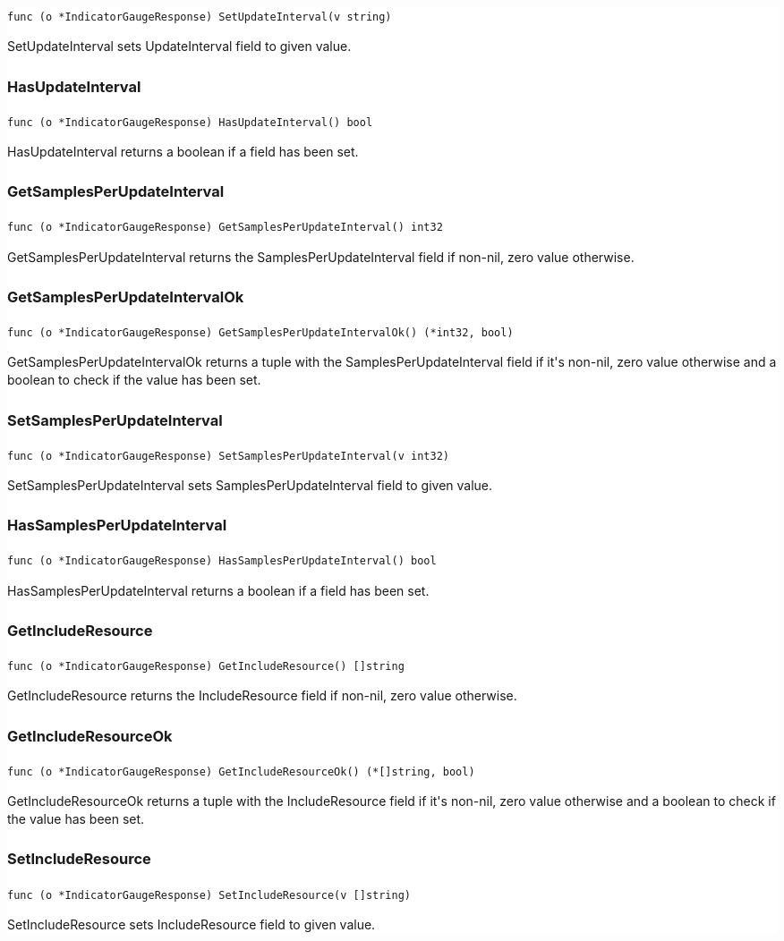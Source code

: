 `func (o *IndicatorGaugeResponse) SetUpdateInterval(v string)`

SetUpdateInterval sets UpdateInterval field to given value.

### HasUpdateInterval

`func (o *IndicatorGaugeResponse) HasUpdateInterval() bool`

HasUpdateInterval returns a boolean if a field has been set.

### GetSamplesPerUpdateInterval

`func (o *IndicatorGaugeResponse) GetSamplesPerUpdateInterval() int32`

GetSamplesPerUpdateInterval returns the SamplesPerUpdateInterval field if non-nil, zero value otherwise.

### GetSamplesPerUpdateIntervalOk

`func (o *IndicatorGaugeResponse) GetSamplesPerUpdateIntervalOk() (*int32, bool)`

GetSamplesPerUpdateIntervalOk returns a tuple with the SamplesPerUpdateInterval field if it's non-nil, zero value otherwise
and a boolean to check if the value has been set.

### SetSamplesPerUpdateInterval

`func (o *IndicatorGaugeResponse) SetSamplesPerUpdateInterval(v int32)`

SetSamplesPerUpdateInterval sets SamplesPerUpdateInterval field to given value.

### HasSamplesPerUpdateInterval

`func (o *IndicatorGaugeResponse) HasSamplesPerUpdateInterval() bool`

HasSamplesPerUpdateInterval returns a boolean if a field has been set.

### GetIncludeResource

`func (o *IndicatorGaugeResponse) GetIncludeResource() []string`

GetIncludeResource returns the IncludeResource field if non-nil, zero value otherwise.

### GetIncludeResourceOk

`func (o *IndicatorGaugeResponse) GetIncludeResourceOk() (*[]string, bool)`

GetIncludeResourceOk returns a tuple with the IncludeResource field if it's non-nil, zero value otherwise
and a boolean to check if the value has been set.

### SetIncludeResource

`func (o *IndicatorGaugeResponse) SetIncludeResource(v []string)`

SetIncludeResource sets IncludeResource field to given value.
